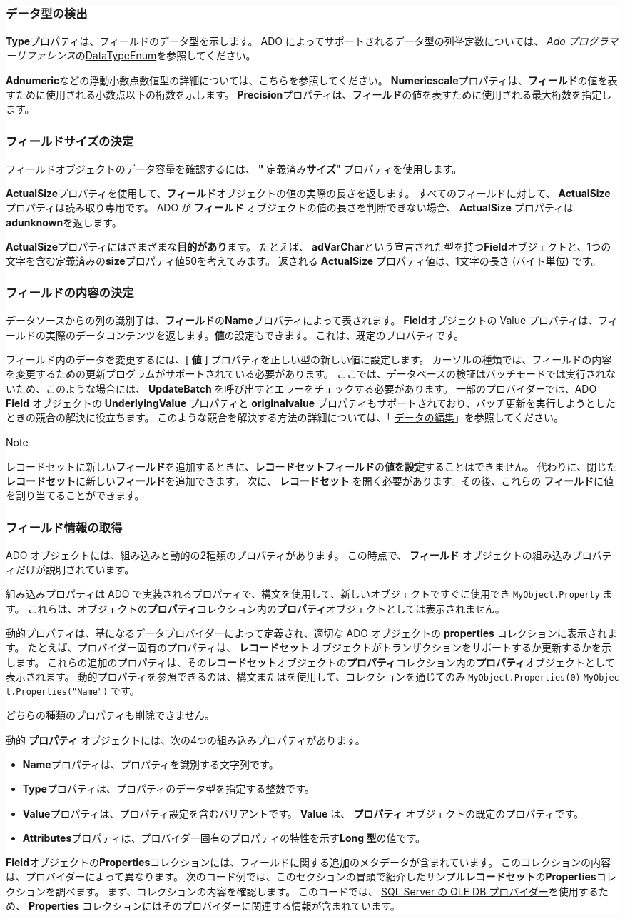 ### <a name="discovering-the-data-type"></a>データ型の検出  
 **Type**プロパティは、フィールドのデータ型を示します。 ADO によってサポートされるデータ型の列挙定数については、 *Ado プログラマーリファレンス*の[DataTypeEnum](../../../ado/reference/ado-api/datatypeenum.md)を参照してください。  
  
 **Adnumeric**などの浮動小数点数値型の詳細については、こちらを参照してください。 **Numericscale**プロパティは、**フィールド**の値を表すために使用される小数点以下の桁数を示します。 **Precision**プロパティは、**フィールド**の値を表すために使用される最大桁数を指定します。  
  
### <a name="determining-field-size"></a>フィールドサイズの決定  
 フィールドオブジェクトのデータ容量を確認するには、 **"** 定義済み**サイズ**" プロパティを使用します。  
  
 **ActualSize**プロパティを使用して、**フィールド**オブジェクトの値の実際の長さを返します。 すべてのフィールドに対して、 **ActualSize** プロパティは読み取り専用です。 ADO が **フィールド** オブジェクトの値の長さを判断できない場合、 **ActualSize** プロパティは **adunknown**を返します。  
  
 **ActualSize**プロパティにはさまざまな**目的があり**ます。 たとえば、 **adVarChar**という宣言された型を持つ**Field**オブジェクトと、1つの文字を含む定義済みの**size**プロパティ値50を考えてみます。 返される **ActualSize** プロパティ値は、1文字の長さ (バイト単位) です。  
  
### <a name="determining-field-contents"></a>フィールドの内容の決定  
 データソースからの列の識別子は、**フィールド**の**Name**プロパティによって表されます。 **Field**オブジェクトの Value プロパティは、フィールドの実際のデータコンテンツを返します。**値**の設定もできます。 これは、既定のプロパティです。  
  
 フィールド内のデータを変更するには、[ **値** ] プロパティを正しい型の新しい値に設定します。 カーソルの種類では、フィールドの内容を変更するための更新プログラムがサポートされている必要があります。 ここでは、データベースの検証はバッチモードでは実行されないため、このような場合には、 **UpdateBatch** を呼び出すとエラーをチェックする必要があります。 一部のプロバイダーでは、ADO **Field** オブジェクトの **UnderlyingValue** プロパティと **originalvalue** プロパティもサポートされており、バッチ更新を実行しようとしたときの競合の解決に役立ちます。 このような競合を解決する方法の詳細については、「 [データの編集](../../../ado/guide/data/editing-data.md)」を参照してください。  
  
> [!NOTE]
>  レコードセットに新しい**フィールド**を追加するときに、**レコードセットフィールド**の**値を設定**することはできません。 代わりに、閉じた**レコードセット**に新しい**フィールド**を追加できます。 次に、 **レコードセット** を開く必要があります。その後、これらの **フィールド**に値を割り当てることができます。  
  
### <a name="getting-more-field-information"></a>フィールド情報の取得  
 ADO オブジェクトには、組み込みと動的の2種類のプロパティがあります。 この時点で、 **フィールド** オブジェクトの組み込みプロパティだけが説明されています。  
  
 組み込みプロパティは ADO で実装されるプロパティで、構文を使用して、新しいオブジェクトですぐに使用でき `MyObject.Property` ます。 これらは、オブジェクトの**プロパティ**コレクション内の**プロパティ**オブジェクトとしては表示されません。  
  
 動的プロパティは、基になるデータプロバイダーによって定義され、適切な ADO オブジェクトの **properties** コレクションに表示されます。 たとえば、プロバイダー固有のプロパティは、 **レコードセット** オブジェクトがトランザクションをサポートするか更新するかを示します。 これらの追加のプロパティは、その**レコードセット**オブジェクトの**プロパティ**コレクション内の**プロパティ**オブジェクトとして表示されます。 動的プロパティを参照できるのは、構文またはを使用して、コレクションを通じてのみ `MyObject.Properties(0)` `MyObject.Properties("Name")` です。  
  
 どちらの種類のプロパティも削除できません。  
  
 動的 **プロパティ** オブジェクトには、次の4つの組み込みプロパティがあります。  
  
-   **Name**プロパティは、プロパティを識別する文字列です。  
  
-   **Type**プロパティは、プロパティのデータ型を指定する整数です。  
  
-   **Value**プロパティは、プロパティ設定を含むバリアントです。 **Value** は、 **プロパティ** オブジェクトの既定のプロパティです。  
  
-   **Attributes**プロパティは、プロバイダー固有のプロパティの特性を示す**Long 型**の値です。  
  
 **Field**オブジェクトの**Properties**コレクションには、フィールドに関する追加のメタデータが含まれています。 このコレクションの内容は、プロバイダーによって異なります。 次のコード例では、このセクションの冒頭で紹介したサンプル**レコードセット**の**Properties**コレクションを調べます。 まず、コレクションの内容を確認します。 このコードでは、 [SQL Server の OLE DB プロバイダー](../../../ado/guide/appendixes/microsoft-ole-db-provider-for-sql-server.md)を使用するため、 **Properties** コレクションにはそのプロバイダーに関連する情報が含まれています。  
  